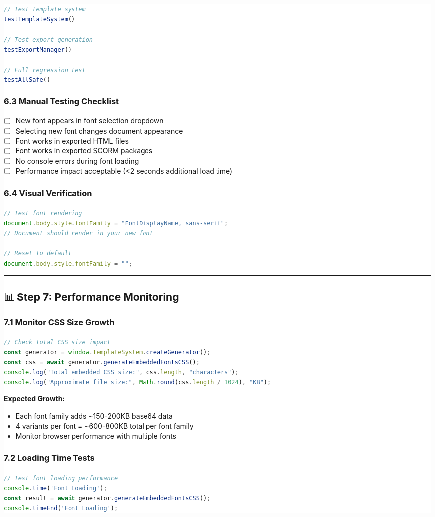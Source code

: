 ```javascript
// Test template system
testTemplateSystem()

// Test export generation
testExportManager()

// Full regression test
testAllSafe()
```

### **6.3 Manual Testing Checklist**

- [ ] New font appears in font selection dropdown
- [ ] Selecting new font changes document appearance
- [ ] Font works in exported HTML files
- [ ] Font works in exported SCORM packages
- [ ] No console errors during font loading
- [ ] Performance impact acceptable (<2 seconds additional load time)

### **6.4 Visual Verification**

```javascript
// Test font rendering
document.body.style.fontFamily = "FontDisplayName, sans-serif";
// Document should render in your new font

// Reset to default
document.body.style.fontFamily = "";
```

---

## 📊 **Step 7: Performance Monitoring**

### **7.1 Monitor CSS Size Growth**

```javascript
// Check total CSS size impact
const generator = window.TemplateSystem.createGenerator();
const css = await generator.generateEmbeddedFontsCSS();
console.log("Total embedded CSS size:", css.length, "characters");
console.log("Approximate file size:", Math.round(css.length / 1024), "KB");
```

**Expected Growth:**
- Each font family adds ~150-200KB base64 data
- 4 variants per font = ~600-800KB total per font family
- Monitor browser performance with multiple fonts

### **7.2 Loading Time Tests**

```javascript
// Test font loading performance
console.time('Font Loading');
const result = await generator.generateEmbeddedFontsCSS();
console.timeEnd('Font Loading');
```

